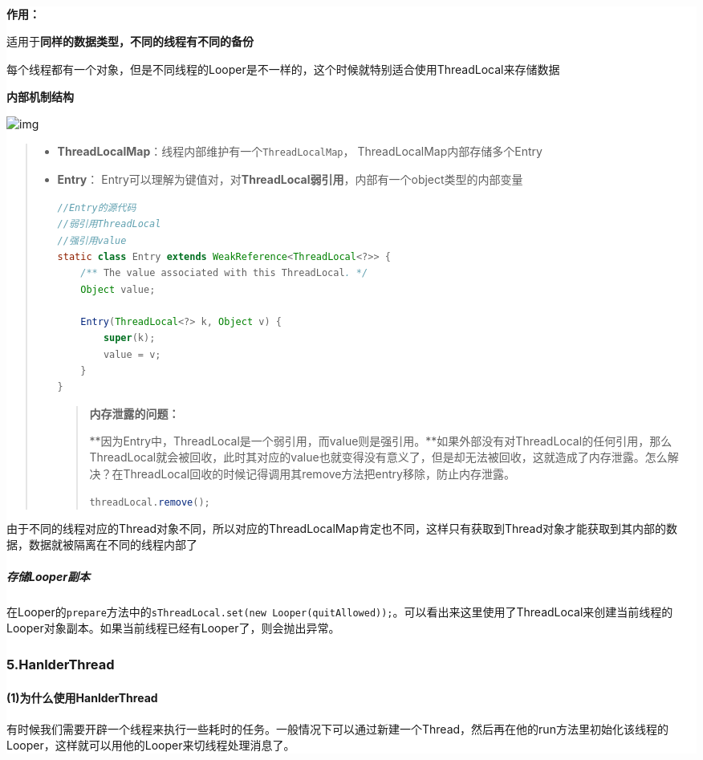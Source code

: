 **作用：**

适用于**同样的数据类型，不同的线程有不同的备份** 

每个线程都有一个对象，但是不同线程的Looper是不一样的，这个时候就特别适合使用ThreadLocal来存储数据 



**内部机制结构**

 ![img](消息传递与进程间通信.assets/07611e227aba4734b31b34538188225c_tplv-k3u1fbpfcp-zoom-in-crop-mark_1512_0_0_0.awebp) 

> - **ThreadLocalMap**：线程内部维护有一个` ThreadLocalMap `， ThreadLocalMap内部存储多个Entry 
>
> - **Entry**： Entry可以理解为键值对，对**ThreadLocal弱引用**，内部有一个object类型的内部变量 
>
>   ```java
>   //Entry的源代码
>   //弱引用ThreadLocal
>   //强引用value
>   static class Entry extends WeakReference<ThreadLocal<?>> {
>       /** The value associated with this ThreadLocal. */
>       Object value;
>   
>       Entry(ThreadLocal<?> k, Object v) {
>           super(k);
>           value = v;
>       }
>   }
>   ```
>
>   > **内存泄露的问题：**
>   >
>   > **因为Entry中，ThreadLocal是一个弱引用，而value则是强引用。**如果外部没有对ThreadLocal的任何引用，那么ThreadLocal就会被回收，此时其对应的value也就变得没有意义了，但是却无法被回收，这就造成了内存泄露。怎么解决？在ThreadLocal回收的时候记得调用其remove方法把entry移除，防止内存泄露。
>   >
>   > ```java
>   > threadLocal.remove();
>   > ```

由于不同的线程对应的Thread对象不同，所以对应的ThreadLocalMap肯定也不同，这样只有获取到Thread对象才能获取到其内部的数据，数据就被隔离在不同的线程内部了 



##### 存储Looper副本

在Looper的`prepare`方法中的`sThreadLocal.set(new Looper(quitAllowed));`。可以看出来这里使用了ThreadLocal来创建当前线程的Looper对象副本。如果当前线程已经有Looper了，则会抛出异常。



### 5.HanlderThread

#### (1)为什么使用HanlderThread

有时候我们需要开辟一个线程来执行一些耗时的任务。一般情况下可以通过新建一个Thread，然后再在他的run方法里初始化该线程的Looper，这样就可以用他的Looper来切线程处理消息了。 
